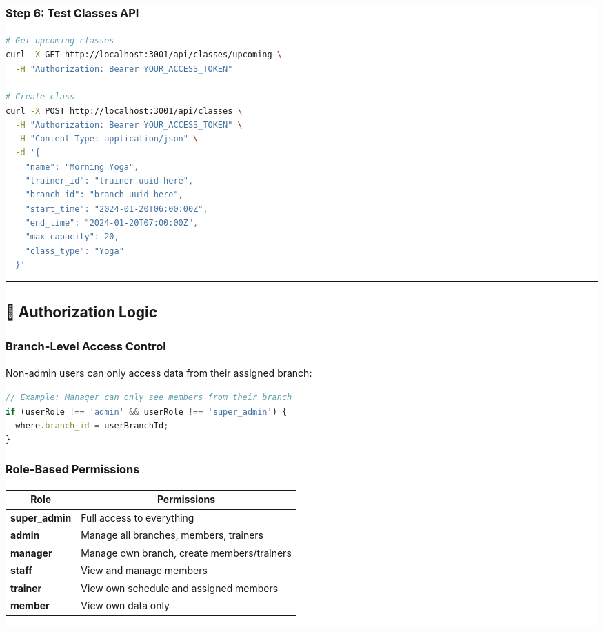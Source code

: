 ### Step 6: Test Classes API

```bash
# Get upcoming classes
curl -X GET http://localhost:3001/api/classes/upcoming \
  -H "Authorization: Bearer YOUR_ACCESS_TOKEN"

# Create class
curl -X POST http://localhost:3001/api/classes \
  -H "Authorization: Bearer YOUR_ACCESS_TOKEN" \
  -H "Content-Type: application/json" \
  -d '{
    "name": "Morning Yoga",
    "trainer_id": "trainer-uuid-here",
    "branch_id": "branch-uuid-here",
    "start_time": "2024-01-20T06:00:00Z",
    "end_time": "2024-01-20T07:00:00Z",
    "max_capacity": 20,
    "class_type": "Yoga"
  }'
```

---

## 🔐 Authorization Logic

### Branch-Level Access Control

Non-admin users can only access data from their assigned branch:

```typescript
// Example: Manager can only see members from their branch
if (userRole !== 'admin' && userRole !== 'super_admin') {
  where.branch_id = userBranchId;
}
```

### Role-Based Permissions

| Role | Permissions |
|------|-------------|
| **super_admin** | Full access to everything |
| **admin** | Manage all branches, members, trainers |
| **manager** | Manage own branch, create members/trainers |
| **staff** | View and manage members |
| **trainer** | View own schedule and assigned members |
| **member** | View own data only |

---